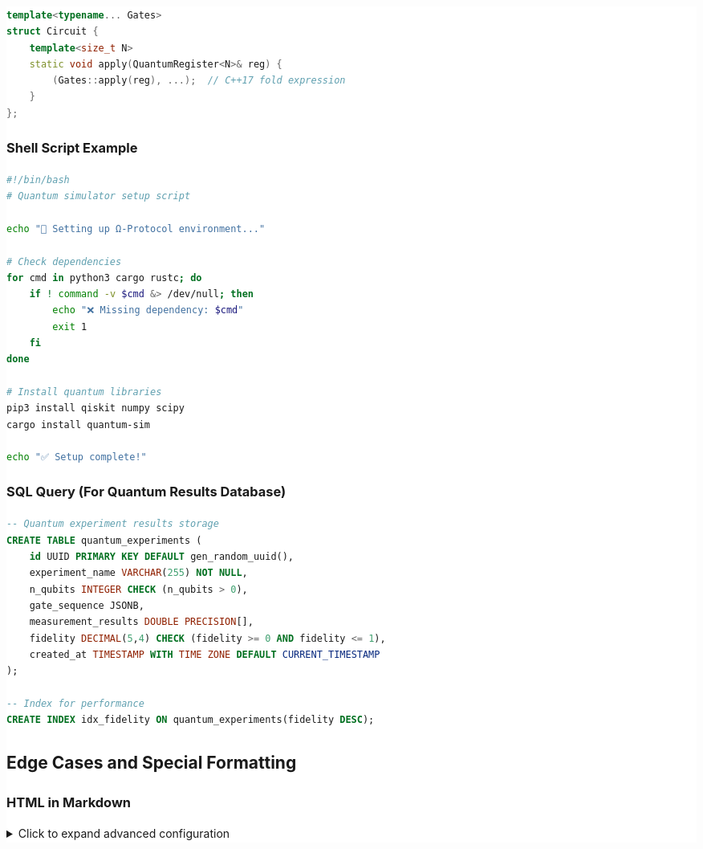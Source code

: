 ```cpp
template<typename... Gates>
struct Circuit {
    template<size_t N>
    static void apply(QuantumRegister<N>& reg) {
        (Gates::apply(reg), ...);  // C++17 fold expression
    }
};
```

### Shell Script Example
```bash
#!/bin/bash
# Quantum simulator setup script

echo "🚀 Setting up Ω-Protocol environment..."

# Check dependencies
for cmd in python3 cargo rustc; do
    if ! command -v $cmd &> /dev/null; then
        echo "❌ Missing dependency: $cmd"
        exit 1
    fi
done

# Install quantum libraries
pip3 install qiskit numpy scipy
cargo install quantum-sim

echo "✅ Setup complete!"
```

### SQL Query (For Quantum Results Database)
```sql
-- Quantum experiment results storage
CREATE TABLE quantum_experiments (
    id UUID PRIMARY KEY DEFAULT gen_random_uuid(),
    experiment_name VARCHAR(255) NOT NULL,
    n_qubits INTEGER CHECK (n_qubits > 0),
    gate_sequence JSONB,
    measurement_results DOUBLE PRECISION[],
    fidelity DECIMAL(5,4) CHECK (fidelity >= 0 AND fidelity <= 1),
    created_at TIMESTAMP WITH TIME ZONE DEFAULT CURRENT_TIMESTAMP
);

-- Index for performance
CREATE INDEX idx_fidelity ON quantum_experiments(fidelity DESC);
```

## Edge Cases and Special Formatting

### HTML in Markdown
<details><summary>Click to expand advanced configuration</summary></details>
